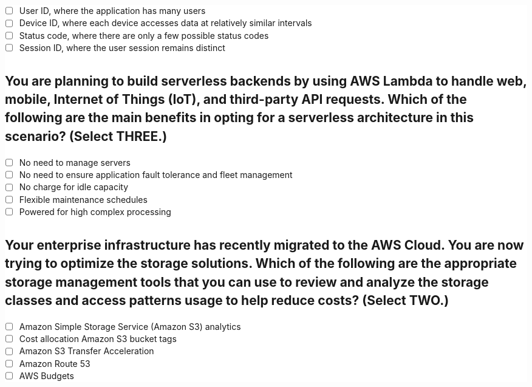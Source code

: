 - [ ] User ID, where the application has many users
- [ ] Device ID, where each device accesses data at relatively similar intervals
- [ ] Status code, where there are only a few possible status codes
- [ ] Session ID, where the user session remains distinct

## You are planning to build serverless backends by using AWS Lambda to handle web, mobile, Internet of Things (IoT), and third-party API requests. Which of the following are the main benefits in opting for a serverless architecture in this scenario? (Select THREE.)

- [ ] No need to manage servers
- [ ] No need to ensure application fault tolerance and fleet management
- [ ] No charge for idle capacity
- [ ] Flexible maintenance schedules
- [ ] Powered for high complex processing

## Your enterprise infrastructure has recently migrated to the AWS Cloud. You are now trying to optimize the storage solutions. Which of the following are the appropriate storage management tools that you can use to review and analyze the storage classes and access patterns usage to help reduce costs? (Select TWO.)

- [ ] Amazon Simple Storage Service (Amazon S3) analytics
- [ ] Cost allocation Amazon S3 bucket tags
- [ ] Amazon S3 Transfer Acceleration
- [ ] Amazon Route 53
- [ ] AWS Budgets
